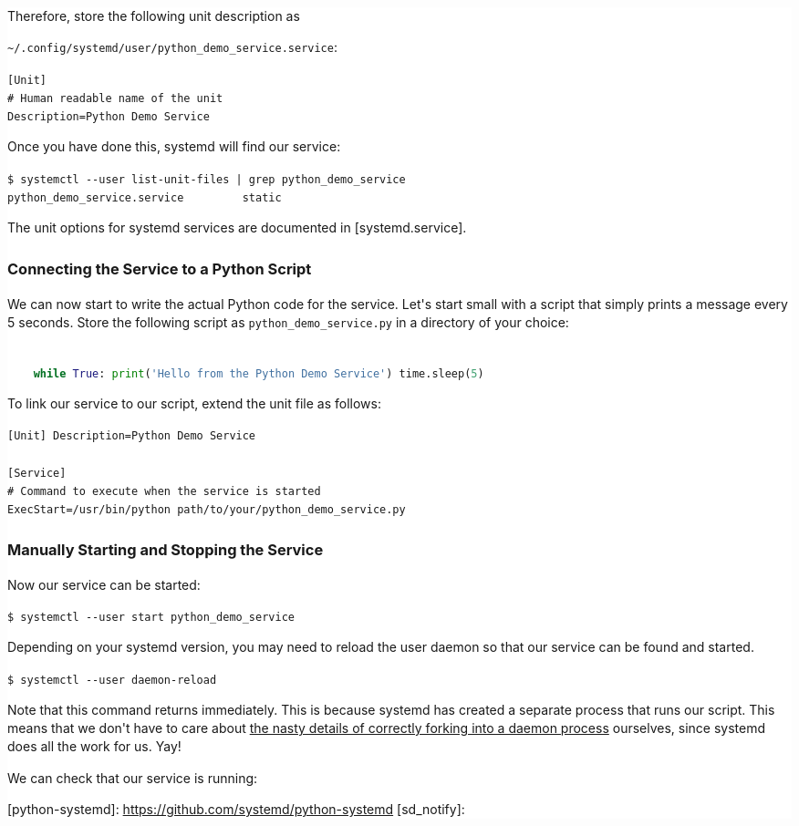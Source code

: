 Therefore, store the following unit description as

`~/.config/systemd/user/python_demo_service.service`:

    [Unit]
    # Human readable name of the unit
    Description=Python Demo Service

Once you have done this, systemd will find our service:

    $ systemctl --user list-unit-files | grep python_demo_service
    python_demo_service.service         static

The unit options for systemd services are documented in [systemd.service].


### Connecting the Service to a Python Script

We can now start to write the actual Python code for the service. Let's start
small with a script that simply prints a message every 5 seconds. Store the
following script as `python_demo_service.py` in a directory of your choice:

```python if __name__ == '__main__': import time

    while True: print('Hello from the Python Demo Service') time.sleep(5)

 ```

To link our service to our script, extend the unit file as follows:

    [Unit] Description=Python Demo Service

    [Service]
    # Command to execute when the service is started
    ExecStart=/usr/bin/python path/to/your/python_demo_service.py


### Manually Starting and Stopping the Service

Now our service can be started:

    $ systemctl --user start python_demo_service

Depending on your systemd version, you may need to reload the user daemon so
that our service can be found and started.

    $ systemctl --user daemon-reload

Note that this command returns immediately. This is because systemd has created
a separate process that runs our script. This means that we don't have to care
about [the nasty details of correctly forking into a daemon
process](https://www.python.org/dev/peps/pep-3143/#correct-daemon-behaviour)
ourselves, since systemd does all the work for us. Yay!

We can check that our service is running:


[python-systemd]: https://github.com/systemd/python-systemd [sd_notify]: